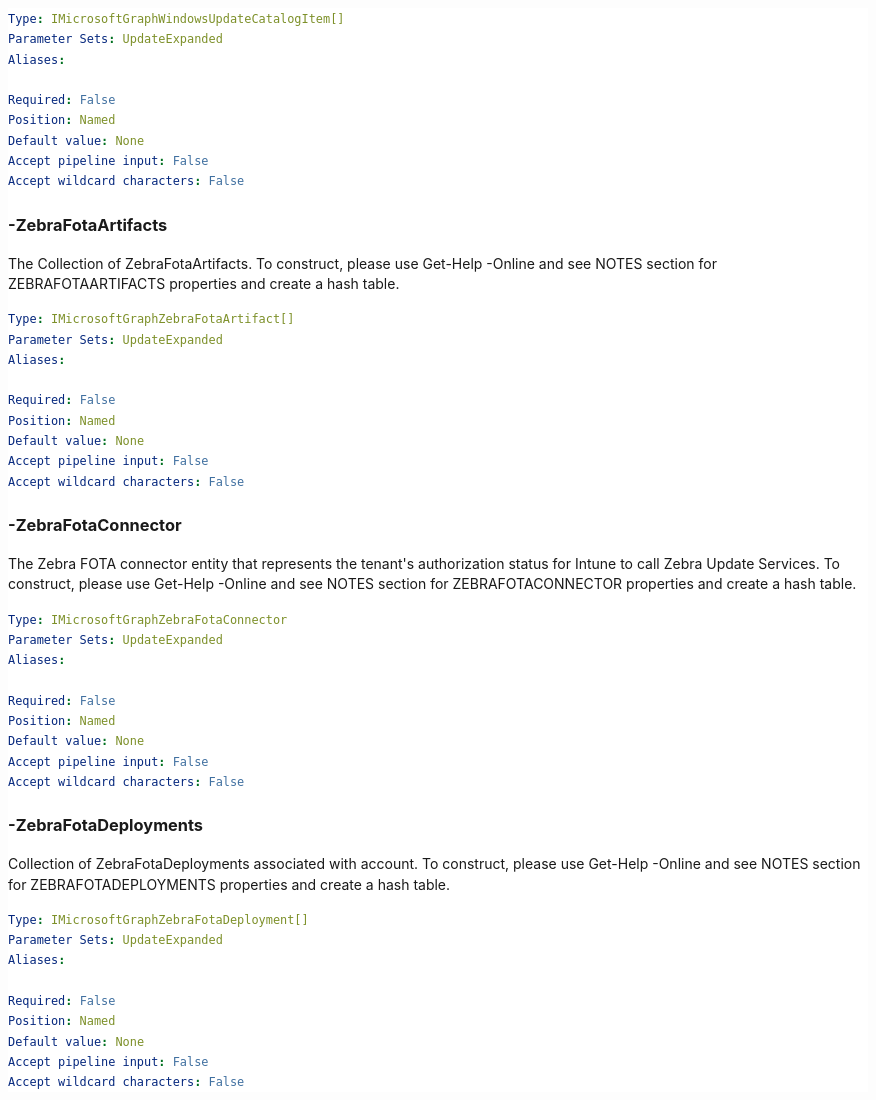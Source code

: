 ```yaml
Type: IMicrosoftGraphWindowsUpdateCatalogItem[]
Parameter Sets: UpdateExpanded
Aliases:

Required: False
Position: Named
Default value: None
Accept pipeline input: False
Accept wildcard characters: False
```

### -ZebraFotaArtifacts
The Collection of ZebraFotaArtifacts.
To construct, please use Get-Help -Online and see NOTES section for ZEBRAFOTAARTIFACTS properties and create a hash table.

```yaml
Type: IMicrosoftGraphZebraFotaArtifact[]
Parameter Sets: UpdateExpanded
Aliases:

Required: False
Position: Named
Default value: None
Accept pipeline input: False
Accept wildcard characters: False
```

### -ZebraFotaConnector
The Zebra FOTA connector entity that represents the tenant's authorization status for Intune to call Zebra Update Services.
To construct, please use Get-Help -Online and see NOTES section for ZEBRAFOTACONNECTOR properties and create a hash table.

```yaml
Type: IMicrosoftGraphZebraFotaConnector
Parameter Sets: UpdateExpanded
Aliases:

Required: False
Position: Named
Default value: None
Accept pipeline input: False
Accept wildcard characters: False
```

### -ZebraFotaDeployments
Collection of ZebraFotaDeployments associated with account.
To construct, please use Get-Help -Online and see NOTES section for ZEBRAFOTADEPLOYMENTS properties and create a hash table.

```yaml
Type: IMicrosoftGraphZebraFotaDeployment[]
Parameter Sets: UpdateExpanded
Aliases:

Required: False
Position: Named
Default value: None
Accept pipeline input: False
Accept wildcard characters: False
```
